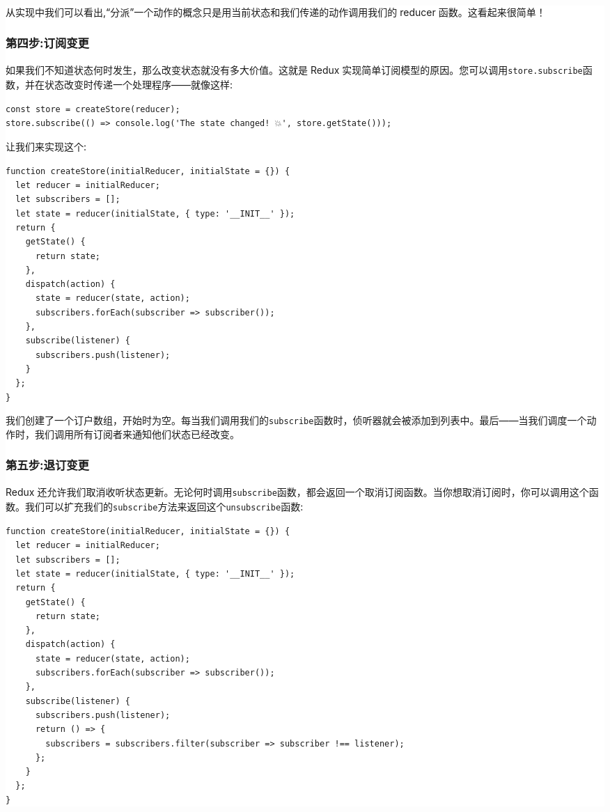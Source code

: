 从实现中我们可以看出,“分派”一个动作的概念只是用当前状态和我们传递的动作调用我们的 reducer 函数。这看起来很简单！

### [](#step-4-subscribing-to-changes)第四步:订阅变更

如果我们不知道状态何时发生，那么改变状态就没有多大价值。这就是 Redux 实现简单订阅模型的原因。您可以调用`store.subscribe`函数，并在状态改变时传递一个处理程序——就像这样:

```
const store = createStore(reducer);
store.subscribe(() => console.log('The state changed! 💥', store.getState())); 
```

让我们来实现这个:

```
function createStore(initialReducer, initialState = {}) {
  let reducer = initialReducer;
  let subscribers = [];
  let state = reducer(initialState, { type: '__INIT__' });
  return {
    getState() {
      return state;
    },
    dispatch(action) {
      state = reducer(state, action);
      subscribers.forEach(subscriber => subscriber());
    },
    subscribe(listener) {
      subscribers.push(listener);
    }
  };
} 
```

我们创建了一个订户数组，开始时为空。每当我们调用我们的`subscribe`函数时，侦听器就会被添加到列表中。最后——当我们调度一个动作时，我们调用所有订阅者来通知他们状态已经改变。

### [](#step-5-unsubscribing-to-changes)第五步:退订变更

Redux 还允许我们取消收听状态更新。无论何时调用`subscribe`函数，都会返回一个取消订阅函数。当你想取消订阅时，你可以调用这个函数。我们可以扩充我们的`subscribe`方法来返回这个`unsubscribe`函数:

```
function createStore(initialReducer, initialState = {}) {
  let reducer = initialReducer;
  let subscribers = [];
  let state = reducer(initialState, { type: '__INIT__' });
  return {
    getState() {
      return state;
    },
    dispatch(action) {
      state = reducer(state, action);
      subscribers.forEach(subscriber => subscriber());
    },
    subscribe(listener) {
      subscribers.push(listener);
      return () => {
        subscribers = subscribers.filter(subscriber => subscriber !== listener);
      };
    }
  };
} 
```
